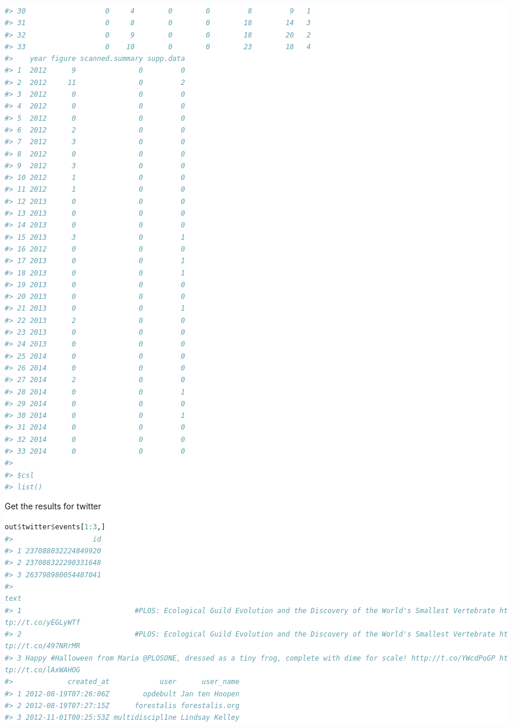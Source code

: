 ```r
#> 30                   0     4        0        0         8         9   1
#> 31                   0     8        0        0        18        14   3
#> 32                   0     9        0        0        18        20   2
#> 33                   0    10        0        0        23        18   4
#>    year figure scanned.summary supp.data
#> 1  2012      9               0         0
#> 2  2012     11               0         2
#> 3  2012      0               0         0
#> 4  2012      0               0         0
#> 5  2012      0               0         0
#> 6  2012      2               0         0
#> 7  2012      3               0         0
#> 8  2012      0               0         0
#> 9  2012      3               0         0
#> 10 2012      1               0         0
#> 11 2012      1               0         0
#> 12 2013      0               0         0
#> 13 2013      0               0         0
#> 14 2013      0               0         0
#> 15 2013      3               0         1
#> 16 2012      0               0         0
#> 17 2013      0               0         1
#> 18 2013      0               0         1
#> 19 2013      0               0         0
#> 20 2013      0               0         0
#> 21 2013      0               0         1
#> 22 2013      2               0         0
#> 23 2013      0               0         0
#> 24 2013      0               0         0
#> 25 2014      0               0         0
#> 26 2014      0               0         0
#> 27 2014      2               0         0
#> 28 2014      0               0         1
#> 29 2014      0               0         0
#> 30 2014      0               0         1
#> 31 2014      0               0         0
#> 32 2014      0               0         0
#> 33 2014      0               0         0
#>
#> $csl
#> list()
```

Get the results for twitter


```r
out$twitter$events[1:3,]
#>                   id
#> 1 237088032224849920
#> 2 237088322290331648
#> 3 263798980054487041
#>                                                                                                                                    text
#> 1                           #PLOS: Ecological Guild Evolution and the Discovery of the World's Smallest Vertebrate http://t.co/yEGLyWTf
#> 2                           #PLOS: Ecological Guild Evolution and the Discovery of the World's Smallest Vertebrate http://t.co/497NRrMR
#> 3 Happy #Halloween from Maria @PLOSONE, dressed as a tiny frog, complete with dime for scale! http://t.co/YWcdPoGP http://t.co/lAxWAHOG
#>             created_at            user      user_name
#> 1 2012-08-19T07:26:06Z        opdebult Jan ten Hoopen
#> 2 2012-08-19T07:27:15Z      forestalis forestalis.org
#> 3 2012-11-01T00:25:53Z multidiscipl1ne Lindsay Kelley
```